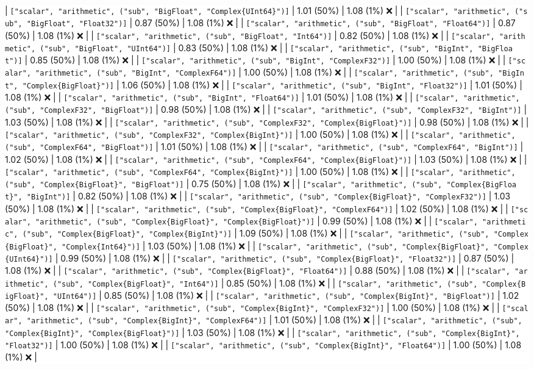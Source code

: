 | `["scalar", "arithmetic", ("sub", "BigFloat", "Complex{UInt64}")]` | 1.01 (50%)  | 1.08 (1%) :x: |
| `["scalar", "arithmetic", ("sub", "BigFloat", "Float32")]` | 0.87 (50%)  | 1.08 (1%) :x: |
| `["scalar", "arithmetic", ("sub", "BigFloat", "Float64")]` | 0.87 (50%)  | 1.08 (1%) :x: |
| `["scalar", "arithmetic", ("sub", "BigFloat", "Int64")]` | 0.82 (50%)  | 1.08 (1%) :x: |
| `["scalar", "arithmetic", ("sub", "BigFloat", "UInt64")]` | 0.83 (50%)  | 1.08 (1%) :x: |
| `["scalar", "arithmetic", ("sub", "BigInt", "BigFloat")]` | 0.85 (50%)  | 1.08 (1%) :x: |
| `["scalar", "arithmetic", ("sub", "BigInt", "ComplexF32")]` | 1.00 (50%)  | 1.08 (1%) :x: |
| `["scalar", "arithmetic", ("sub", "BigInt", "ComplexF64")]` | 1.00 (50%)  | 1.08 (1%) :x: |
| `["scalar", "arithmetic", ("sub", "BigInt", "Complex{BigFloat}")]` | 1.06 (50%)  | 1.08 (1%) :x: |
| `["scalar", "arithmetic", ("sub", "BigInt", "Float32")]` | 1.01 (50%)  | 1.08 (1%) :x: |
| `["scalar", "arithmetic", ("sub", "BigInt", "Float64")]` | 1.01 (50%)  | 1.08 (1%) :x: |
| `["scalar", "arithmetic", ("sub", "ComplexF32", "BigFloat")]` | 0.98 (50%)  | 1.08 (1%) :x: |
| `["scalar", "arithmetic", ("sub", "ComplexF32", "BigInt")]` | 1.03 (50%)  | 1.08 (1%) :x: |
| `["scalar", "arithmetic", ("sub", "ComplexF32", "Complex{BigFloat}")]` | 0.98 (50%)  | 1.08 (1%) :x: |
| `["scalar", "arithmetic", ("sub", "ComplexF32", "Complex{BigInt}")]` | 1.00 (50%)  | 1.08 (1%) :x: |
| `["scalar", "arithmetic", ("sub", "ComplexF64", "BigFloat")]` | 1.01 (50%)  | 1.08 (1%) :x: |
| `["scalar", "arithmetic", ("sub", "ComplexF64", "BigInt")]` | 1.02 (50%)  | 1.08 (1%) :x: |
| `["scalar", "arithmetic", ("sub", "ComplexF64", "Complex{BigFloat}")]` | 1.03 (50%)  | 1.08 (1%) :x: |
| `["scalar", "arithmetic", ("sub", "ComplexF64", "Complex{BigInt}")]` | 1.00 (50%)  | 1.08 (1%) :x: |
| `["scalar", "arithmetic", ("sub", "Complex{BigFloat}", "BigFloat")]` | 0.75 (50%)  | 1.08 (1%) :x: |
| `["scalar", "arithmetic", ("sub", "Complex{BigFloat}", "BigInt")]` | 0.82 (50%)  | 1.08 (1%) :x: |
| `["scalar", "arithmetic", ("sub", "Complex{BigFloat}", "ComplexF32")]` | 1.03 (50%)  | 1.08 (1%) :x: |
| `["scalar", "arithmetic", ("sub", "Complex{BigFloat}", "ComplexF64")]` | 1.02 (50%)  | 1.08 (1%) :x: |
| `["scalar", "arithmetic", ("sub", "Complex{BigFloat}", "Complex{BigFloat}")]` | 0.99 (50%)  | 1.08 (1%) :x: |
| `["scalar", "arithmetic", ("sub", "Complex{BigFloat}", "Complex{BigInt}")]` | 1.09 (50%)  | 1.08 (1%) :x: |
| `["scalar", "arithmetic", ("sub", "Complex{BigFloat}", "Complex{Int64}")]` | 1.03 (50%)  | 1.08 (1%) :x: |
| `["scalar", "arithmetic", ("sub", "Complex{BigFloat}", "Complex{UInt64}")]` | 0.99 (50%)  | 1.08 (1%) :x: |
| `["scalar", "arithmetic", ("sub", "Complex{BigFloat}", "Float32")]` | 0.87 (50%)  | 1.08 (1%) :x: |
| `["scalar", "arithmetic", ("sub", "Complex{BigFloat}", "Float64")]` | 0.88 (50%)  | 1.08 (1%) :x: |
| `["scalar", "arithmetic", ("sub", "Complex{BigFloat}", "Int64")]` | 0.85 (50%)  | 1.08 (1%) :x: |
| `["scalar", "arithmetic", ("sub", "Complex{BigFloat}", "UInt64")]` | 0.85 (50%)  | 1.08 (1%) :x: |
| `["scalar", "arithmetic", ("sub", "Complex{BigInt}", "BigFloat")]` | 1.02 (50%)  | 1.08 (1%) :x: |
| `["scalar", "arithmetic", ("sub", "Complex{BigInt}", "ComplexF32")]` | 1.00 (50%)  | 1.08 (1%) :x: |
| `["scalar", "arithmetic", ("sub", "Complex{BigInt}", "ComplexF64")]` | 1.01 (50%)  | 1.08 (1%) :x: |
| `["scalar", "arithmetic", ("sub", "Complex{BigInt}", "Complex{BigFloat}")]` | 1.03 (50%)  | 1.08 (1%) :x: |
| `["scalar", "arithmetic", ("sub", "Complex{BigInt}", "Float32")]` | 1.00 (50%)  | 1.08 (1%) :x: |
| `["scalar", "arithmetic", ("sub", "Complex{BigInt}", "Float64")]` | 1.00 (50%)  | 1.08 (1%) :x: |
